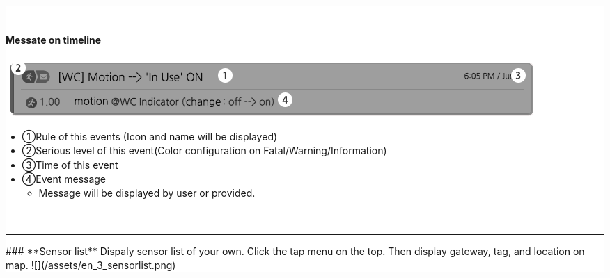 <br>

#### Messate on timeline 
![](/assets/en_3_timeline_rule.png)

  - ①Rule of this events (Icon and name will be displayed)
  - ②Serious level of this event(Color configuration on Fatal/Warning/Information)
  - ③Time of this event
  - ④Event message
    - Message will be displayed by user or provided.  

<br>

---
<div id='id-sensorlist'></div>
### **Sensor list**
Dispaly sensor list of your own. Click the tap menu on the top. Then display gateway, tag, and location on map.  
![](/assets/en_3_sensorlist.png)
